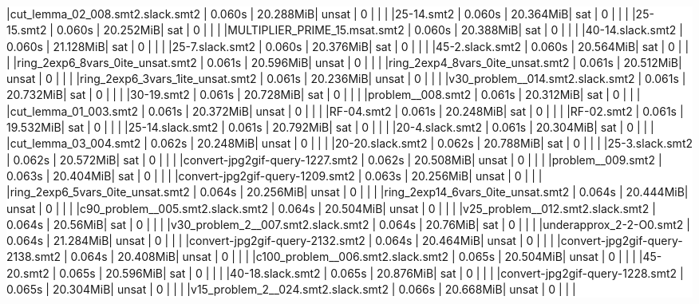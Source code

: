 |cut_lemma_02_008.smt2.slack.smt2                             |    0.060s | 20.288MiB| unsat | 0 |  |  |
|25-14.smt2                                                   |    0.060s | 20.364MiB| sat | 0 |  |  |
|25-15.smt2                                                   |    0.060s | 20.252MiB| sat | 0 |  |  |
|MULTIPLIER_PRIME_15.msat.smt2                                |    0.060s | 20.388MiB| sat | 0 |  |  |
|40-14.slack.smt2                                             |    0.060s | 21.128MiB| sat | 0 |  |  |
|25-7.slack.smt2                                              |    0.060s | 20.376MiB| sat | 0 |  |  |
|45-2.slack.smt2                                              |    0.060s | 20.564MiB| sat | 0 |  |  |
|ring_2exp6_8vars_0ite_unsat.smt2                             |    0.061s | 20.596MiB| unsat | 0 |  |  |
|ring_2exp4_8vars_0ite_unsat.smt2                             |    0.061s | 20.512MiB| unsat | 0 |  |  |
|ring_2exp6_3vars_1ite_unsat.smt2                             |    0.061s | 20.236MiB| unsat | 0 |  |  |
|v30_problem__014.smt2.slack.smt2                             |    0.061s | 20.732MiB| sat | 0 |  |  |
|30-19.smt2                                                   |    0.061s | 20.728MiB| sat | 0 |  |  |
|problem__008.smt2                                            |    0.061s | 20.312MiB| sat | 0 |  |  |
|cut_lemma_01_003.smt2                                        |    0.061s | 20.372MiB| unsat | 0 |  |  |
|RF-04.smt2                                                   |    0.061s | 20.248MiB| sat | 0 |  |  |
|RF-02.smt2                                                   |    0.061s | 19.532MiB| sat | 0 |  |  |
|25-14.slack.smt2                                             |    0.061s | 20.792MiB| sat | 0 |  |  |
|20-4.slack.smt2                                              |    0.061s | 20.304MiB| sat | 0 |  |  |
|cut_lemma_03_004.smt2                                        |    0.062s | 20.248MiB| unsat | 0 |  |  |
|20-20.slack.smt2                                             |    0.062s | 20.788MiB| sat | 0 |  |  |
|25-3.slack.smt2                                              |    0.062s | 20.572MiB| sat | 0 |  |  |
|convert-jpg2gif-query-1227.smt2                              |    0.062s | 20.508MiB| unsat | 0 |  |  |
|problem__009.smt2                                            |    0.063s | 20.404MiB| sat | 0 |  |  |
|convert-jpg2gif-query-1209.smt2                              |    0.063s | 20.256MiB| unsat | 0 |  |  |
|ring_2exp6_5vars_0ite_unsat.smt2                             |    0.064s | 20.256MiB| unsat | 0 |  |  |
|ring_2exp14_6vars_0ite_unsat.smt2                            |    0.064s | 20.444MiB| unsat | 0 |  |  |
|c90_problem__005.smt2.slack.smt2                             |    0.064s | 20.504MiB| unsat | 0 |  |  |
|v25_problem__012.smt2.slack.smt2                             |    0.064s | 20.56MiB| sat | 0 |  |  |
|v30_problem_2__007.smt2.slack.smt2                           |    0.064s | 20.76MiB| sat | 0 |  |  |
|underapprox_2-2-O0.smt2                                      |    0.064s | 21.284MiB| unsat | 0 |  |  |
|convert-jpg2gif-query-2132.smt2                              |    0.064s | 20.464MiB| unsat | 0 |  |  |
|convert-jpg2gif-query-2138.smt2                              |    0.064s | 20.408MiB| unsat | 0 |  |  |
|c100_problem__006.smt2.slack.smt2                            |    0.065s | 20.504MiB| unsat | 0 |  |  |
|45-20.smt2                                                   |    0.065s | 20.596MiB| sat | 0 |  |  |
|40-18.slack.smt2                                             |    0.065s | 20.876MiB| sat | 0 |  |  |
|convert-jpg2gif-query-1228.smt2                              |    0.065s | 20.304MiB| unsat | 0 |  |  |
|v15_problem_2__024.smt2.slack.smt2                           |    0.066s | 20.668MiB| unsat | 0 |  |  |
